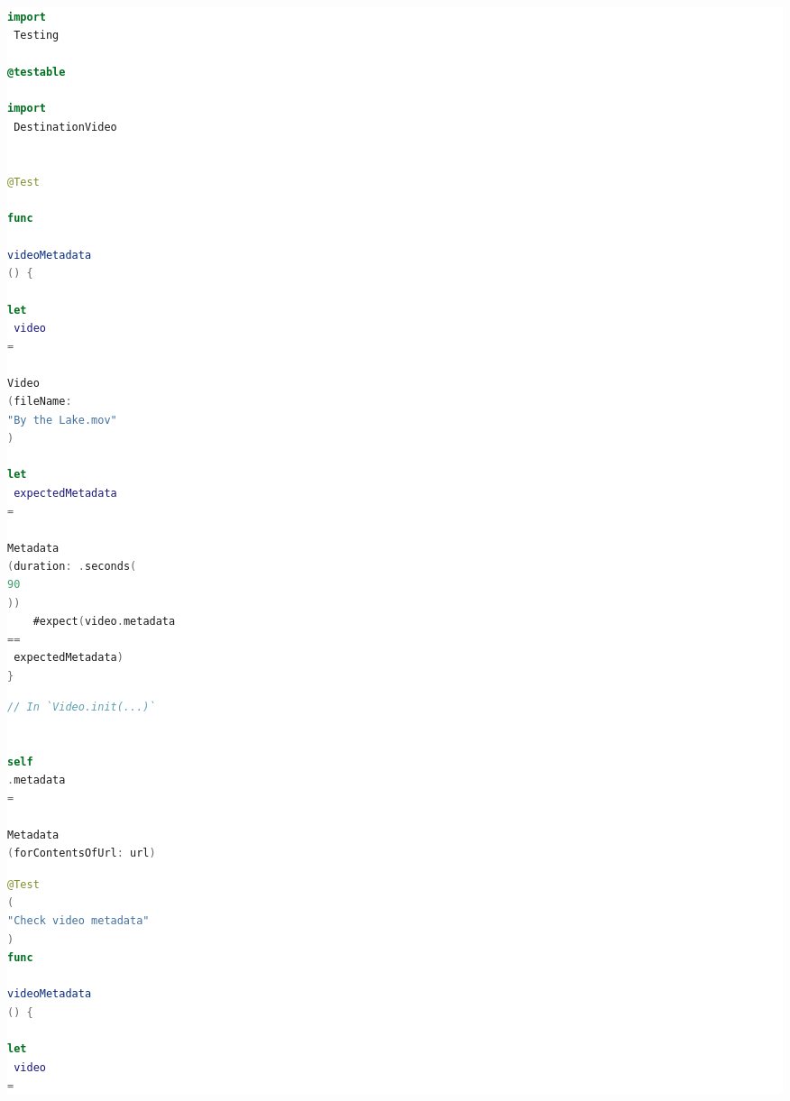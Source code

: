 ```swift
import
 Testing

@testable
 
import
 DestinationVideo


@Test
 
func
 
videoMetadata
() {
    
let
 video 
=
 
Video
(fileName: 
"By the Lake.mov"
)
    
let
 expectedMetadata 
=
 
Metadata
(duration: .seconds(
90
))
    #expect(video.metadata 
==
 expectedMetadata)
}
```

```swift
// In `Video.init(...)`


self
.metadata 
=
 
Metadata
(forContentsOfUrl: url)
```

```swift
@Test
(
"Check video metadata"
) 
func
 
videoMetadata
() {
    
let
 video 
=
```